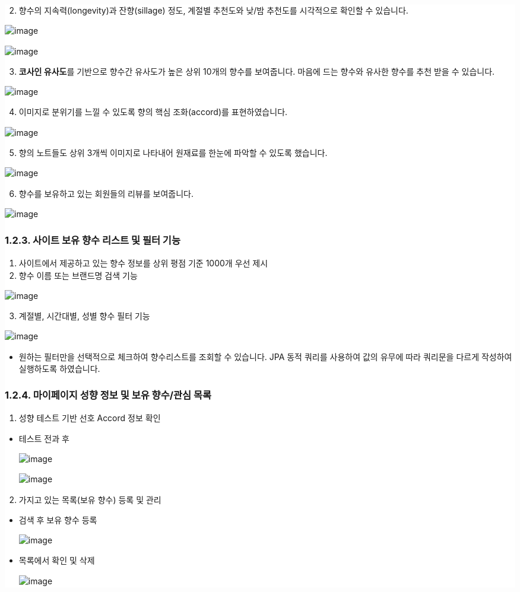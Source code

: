 2. 향수의 지속력(longevity)과 잔향(sillage) 정도, 계절별 추천도와 낮/밤 추천도를 시각적으로 확인할 수 있습니다.

![image](https://user-images.githubusercontent.com/32251962/136781277-3837f005-30ac-4d56-816d-103fe00f4ba1.png)

![image](https://user-images.githubusercontent.com/32251962/136781286-b70eaf00-f7b0-4cce-9a0c-6d3b950cc30c.png)

3. **코사인 유사도**를 기반으로 향수간 유사도가 높은 상위 10개의 향수를 보여줍니다.
마음에 드는 향수와 유사한 향수를 추천 받을 수 있습니다.

![image](https://user-images.githubusercontent.com/32251962/136781304-e204c600-8316-4d4d-a7b5-e75d8e71e7c1.png)

4. 이미지로 분위기를 느낄 수 있도록 향의 핵심 조화(accord)를 표현하였습니다.

![image](https://user-images.githubusercontent.com/32251962/136781452-4dafe420-75a9-42bc-84a4-d083d72ff0a1.png)

5. 향의 노트들도 상위 3개씩 이미지로 나타내어 원재료를 한눈에 파악할 수 있도록 했습니다.

![image](https://user-images.githubusercontent.com/32251962/136781483-8dfaad74-1fe6-40b9-9e02-73ccfadd6f4c.png)

6. 향수를 보유하고 있는 회원들의 리뷰를 보여줍니다.

![image](https://user-images.githubusercontent.com/32251962/136781506-11c84b9f-fa2c-49d4-94cd-a387820d3b0a.png)

### 1.2.3. 사이트 보유 향수 리스트 및 필터 기능

1. 사이트에서 제공하고 있는 향수 정보를 상위 평점 기준 1000개 우선 제시
2. 향수 이름 또는 브랜드명 검색 기능

![image](https://user-images.githubusercontent.com/32251962/136781525-ef8c9608-e598-479e-9f21-29bfe6ee433a.png)

3. 계절별, 시간대별, 성별 향수 필터 기능  

![image](https://user-images.githubusercontent.com/32251962/136781538-b53b6228-dc22-497e-a354-8e0e0cd11870.png)

- 원하는 필터만을 선택적으로 체크하여 향수리스트를 조회할 수 있습니다. JPA 동적 쿼리를 사용하여 값의 유무에 따라 쿼리문을 다르게 작성하여 실행하도록 하였습니다.

### 1.2.4. 마이페이지 성향 정보 및 보유 향수/관심 목록

1. 성향 테스트 기반 선호 Accord 정보 확인
- 테스트 전과 후
    
    ![image](https://user-images.githubusercontent.com/32251962/136781549-e2c04c5b-75da-4be3-ba8a-23ad6b4ba88d.png)
    
    ![image](https://user-images.githubusercontent.com/32251962/136781569-35365bbf-35d4-4a8e-a68b-54c8634fa9c4.png)
    
2. 가지고 있는 목록(보유 향수) 등록 및 관리
- 검색 후 보유 향수 등록
    
    ![image](https://user-images.githubusercontent.com/32251962/136781582-f08ace78-d517-4f83-9a50-f887e9a60886.png)
    
- 목록에서 확인 및 삭제
    
    ![image](https://user-images.githubusercontent.com/32251962/136781595-7c8e6a8a-e7f5-4d8e-9c76-a67659c42c0b.png)
    